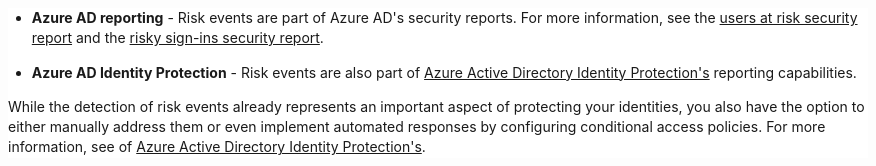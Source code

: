  - **Azure AD reporting** - Risk events are part of Azure AD's security reports. For more information, see the [users at risk security report](../active-directory-reporting-security-user-at-risk.md) and the [risky sign-ins security report](../active-directory-reporting-security-risky-sign-ins.md).

 - **Azure AD Identity Protection** - Risk events are also part of [Azure Active Directory Identity Protection's](../active-directory-identityprotection.md) reporting capabilities.
    

While the detection of risk events already represents an important aspect of protecting your identities, you also have the option to either manually address them or even implement automated responses by configuring conditional access policies. For more information, see of [Azure Active Directory Identity Protection's](../active-directory-identityprotection.md).
 
